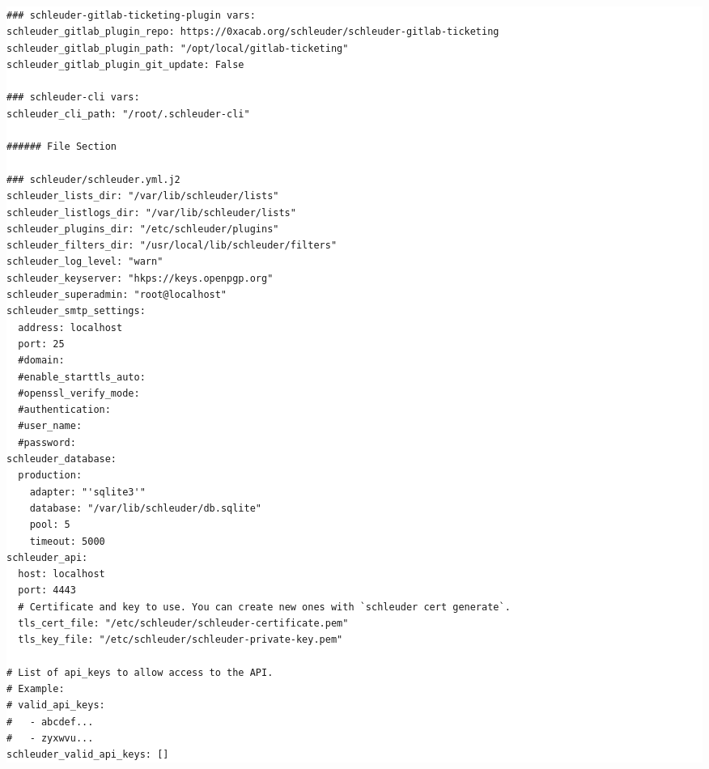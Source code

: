     ### schleuder-gitlab-ticketing-plugin vars:
    schleuder_gitlab_plugin_repo: https://0xacab.org/schleuder/schleuder-gitlab-ticketing
    schleuder_gitlab_plugin_path: "/opt/local/gitlab-ticketing"
    schleuder_gitlab_plugin_git_update: False
    
    ### schleuder-cli vars:
    schleuder_cli_path: "/root/.schleuder-cli"
    
    ###### File Section
    
    ### schleuder/schleuder.yml.j2
    schleuder_lists_dir: "/var/lib/schleuder/lists"
    schleuder_listlogs_dir: "/var/lib/schleuder/lists"
    schleuder_plugins_dir: "/etc/schleuder/plugins"
    schleuder_filters_dir: "/usr/local/lib/schleuder/filters"
    schleuder_log_level: "warn"
    schleuder_keyserver: "hkps://keys.openpgp.org"
    schleuder_superadmin: "root@localhost"
    schleuder_smtp_settings:
      address: localhost
      port: 25
      #domain:
      #enable_starttls_auto:
      #openssl_verify_mode:
      #authentication:
      #user_name:
      #password:
    schleuder_database:
      production:
        adapter: "'sqlite3'"
        database: "/var/lib/schleuder/db.sqlite"
        pool: 5
        timeout: 5000
    schleuder_api:
      host: localhost
      port: 4443
      # Certificate and key to use. You can create new ones with `schleuder cert generate`.
      tls_cert_file: "/etc/schleuder/schleuder-certificate.pem"
      tls_key_file: "/etc/schleuder/schleuder-private-key.pem"
    
    # List of api_keys to allow access to the API.
    # Example:
    # valid_api_keys:
    #   - abcdef...
    #   - zyxwvu...
    schleuder_valid_api_keys: []
    